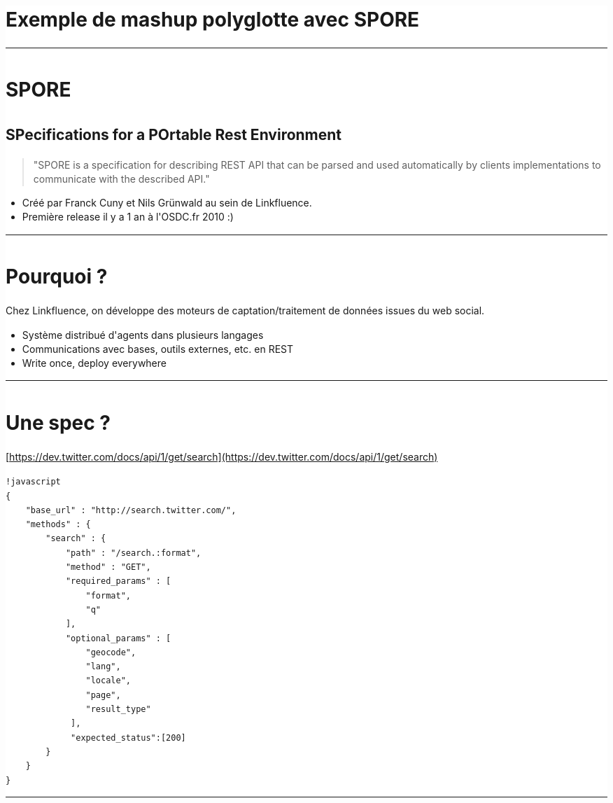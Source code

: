 
# Exemple de mashup polyglotte avec SPORE

---

# SPORE

## SPecifications for a POrtable Rest Environment

> "SPORE is a specification for describing REST API that can be parsed and used automatically by clients implementations to communicate with the described API."

 * Créé par Franck Cuny et Nils Grünwald au sein de Linkfluence.
 * Première release il y a 1 an à l'OSDC.fr 2010 :)

---

# Pourquoi ?

Chez Linkfluence, on développe des moteurs de captation/traitement de données issues du web social.

 * Système distribué d'agents dans plusieurs langages
 * Communications avec bases, outils externes, etc. en REST
 * Write once, deploy everywhere 

---

# Une spec ?

[https://dev.twitter.com/docs/api/1/get/search](https://dev.twitter.com/docs/api/1/get/search)

    !javascript
    {
        "base_url" : "http://search.twitter.com/",
        "methods" : {
            "search" : {
                "path" : "/search.:format",
                "method" : "GET",
                "required_params" : [
                    "format",
                    "q"
                ],
                "optional_params" : [
                    "geocode",
                    "lang",
                    "locale",
                    "page",
                    "result_type"
                 ],
                 "expected_status":[200]
            }
        }
    }

---